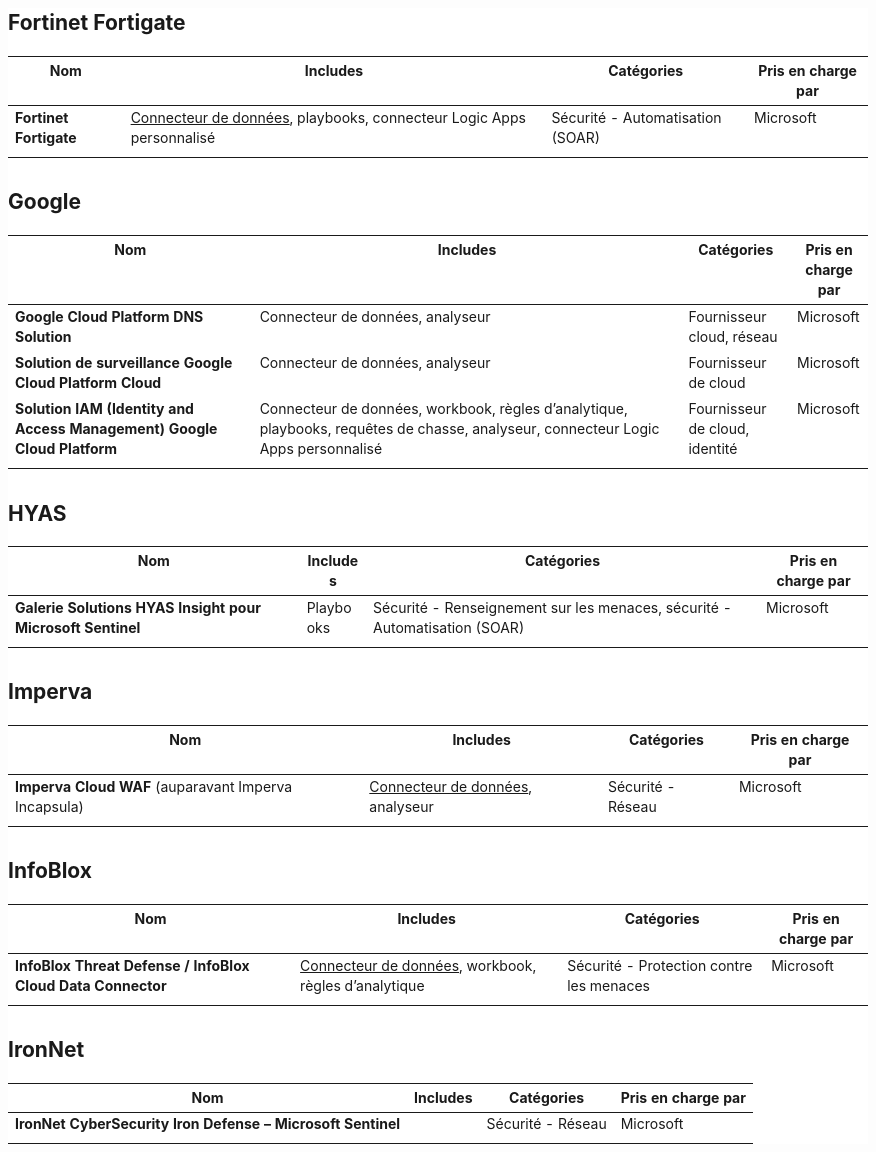 ## <a name="fortinet-fortigate"></a>Fortinet Fortigate

|Nom    |Includes  |Catégories |Pris en charge par  |
|---------|---------|---------|---------|
|**Fortinet Fortigate** |[Connecteur de données](data-connectors-reference.md#fortinet), playbooks, connecteur Logic Apps personnalisé|Sécurité - Automatisation (SOAR) | Microsoft|
| | | |


## <a name="google"></a>Google

|Nom    |Includes  |Catégories |Pris en charge par  |
|---------|---------|---------|---------|
|**Google Cloud Platform DNS Solution** |Connecteur de données, analyseur |Fournisseur cloud, réseau |Microsoft |
|**Solution de surveillance Google Cloud Platform Cloud**|Connecteur de données, analyseur |Fournisseur de cloud | Microsoft|
|**Solution IAM (Identity and Access Management) Google Cloud Platform**|Connecteur de données, workbook, règles d’analytique, playbooks, requêtes de chasse, analyseur, connecteur Logic Apps personnalisé|Fournisseur de cloud, identité |Microsoft |
| | | | |


## <a name="hyas"></a>HYAS

|Nom    |Includes  |Catégories |Pris en charge par  |
|---------|---------|---------|---------|
|**Galerie Solutions HYAS Insight pour Microsoft Sentinel**| Playbooks| Sécurité - Renseignement sur les menaces, sécurité - Automatisation (SOAR) |Microsoft |
| | | | |

## <a name="imperva"></a>Imperva

|Nom    |Includes  |Catégories |Pris en charge par  |
|---------|---------|---------|---------|
|**Imperva Cloud WAF** (auparavant Imperva Incapsula)| [Connecteur de données](data-connectors-reference.md#imperva-waf-gateway-preview), analyseur| Sécurité - Réseau | Microsoft|
| | | | |

## <a name="infoblox"></a>InfoBlox

|Nom    |Includes  |Catégories |Pris en charge par  |
|---------|---------|---------|---------|
|**InfoBlox Threat Defense / InfoBlox Cloud Data Connector**| [Connecteur de données](data-connectors-reference.md#infoblox-network-identity-operating-system-nios-preview), workbook, règles d’analytique| Sécurité - Protection contre les menaces | Microsoft|
| | | | |


## <a name="ironnet"></a>IronNet

|Nom    |Includes  |Catégories |Pris en charge par  |
|---------|---------|---------|---------|
|**IronNet CyberSecurity Iron Defense – Microsoft Sentinel** | |Sécurité - Réseau |Microsoft |
| | | |
